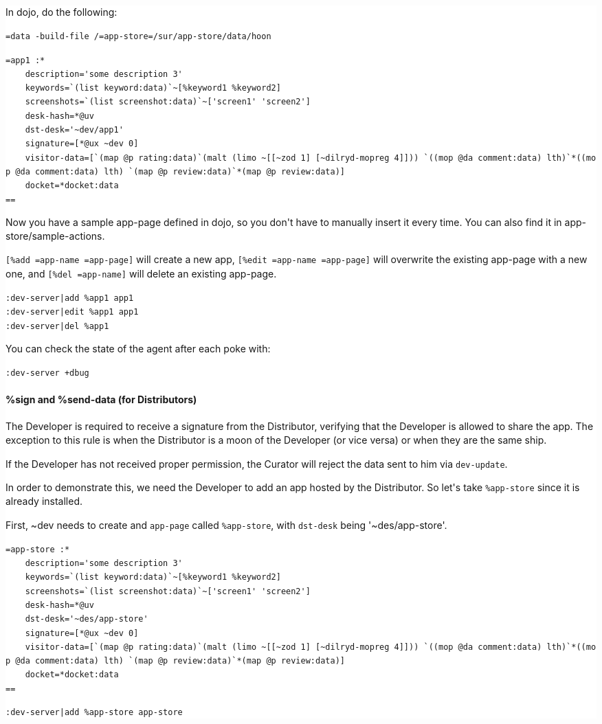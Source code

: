 In dojo, do the following:
```
=data -build-file /=app-store=/sur/app-store/data/hoon
```
```
=app1 :*
    description='some description 3'
    keywords=`(list keyword:data)`~[%keyword1 %keyword2]         
    screenshots=`(list screenshot:data)`~['screen1' 'screen2']    
    desk-hash=*@uv
    dst-desk='~dev/app1' 
    signature=[*@ux ~dev 0]
    visitor-data=[`(map @p rating:data)`(malt (limo ~[[~zod 1] [~dilryd-mopreg 4]])) `((mop @da comment:data) lth)`*((mop @da comment:data) lth) `(map @p review:data)`*(map @p review:data)]
    docket=*docket:data
== 
```
Now you have a sample app-page defined in dojo, so you don't have to manually insert it every time. You can also find it in app-store/sample-actions.

`[%add =app-name =app-page]` will create a new app, `[%edit =app-name =app-page]` will overwrite the existing app-page with a new one, and `[%del =app-name]` will delete an existing app-page.
```
:dev-server|add %app1 app1
:dev-server|edit %app1 app1
:dev-server|del %app1
```

You can check the state of the agent after each poke with:
```
:dev-server +dbug
```

#### %sign and %send-data (for Distributors)

The Developer is required to receive a signature from the Distributor, verifying that the Developer is allowed to share the app. The exception to this rule is when the Distributor is a moon of the Developer (or vice versa) or when they are the same ship.

If the Developer has not received proper permission, the Curator will reject the data sent to him via `dev-update`.

In order to demonstrate this, we need the Developer to add an app hosted by the Distributor. So let's take `%app-store` since it is already installed. 

First, ~dev needs to create and `app-page` called `%app-store`, with `dst-desk` being '~des/app-store'.

```
=app-store :*
    description='some description 3'
    keywords=`(list keyword:data)`~[%keyword1 %keyword2]         
    screenshots=`(list screenshot:data)`~['screen1' 'screen2']    
    desk-hash=*@uv
    dst-desk='~des/app-store' 
    signature=[*@ux ~dev 0]
    visitor-data=[`(map @p rating:data)`(malt (limo ~[[~zod 1] [~dilryd-mopreg 4]])) `((mop @da comment:data) lth)`*((mop @da comment:data) lth) `(map @p review:data)`*(map @p review:data)]
    docket=*docket:data
== 
```
`:dev-server|add %app-store app-store`
